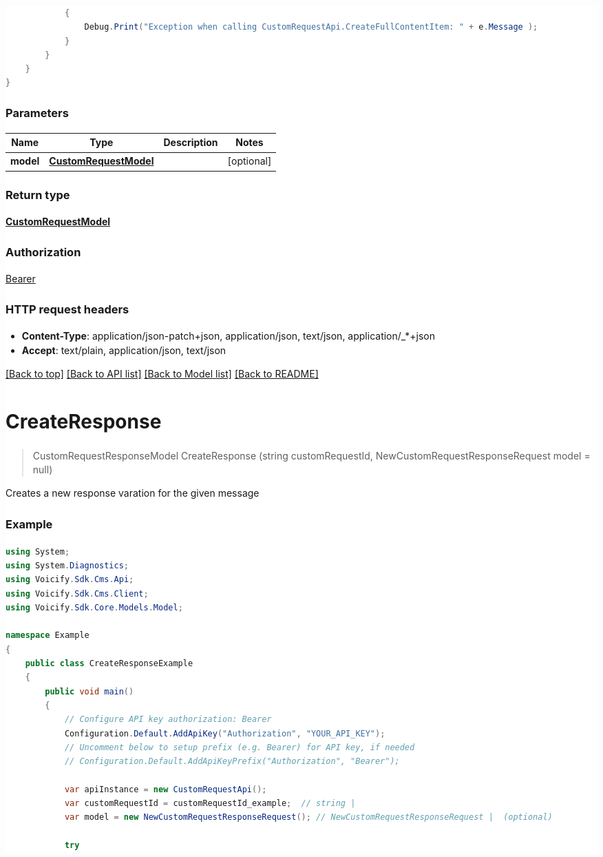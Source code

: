 ```csharp
            {
                Debug.Print("Exception when calling CustomRequestApi.CreateFullContentItem: " + e.Message );
            }
        }
    }
}
```

### Parameters

Name | Type | Description  | Notes
------------- | ------------- | ------------- | -------------
 **model** | [**CustomRequestModel**](CustomRequestModel.md)|  | [optional] 

### Return type

[**CustomRequestModel**](CustomRequestModel.md)

### Authorization

[Bearer](../README.md#Bearer)

### HTTP request headers

 - **Content-Type**: application/json-patch+json, application/json, text/json, application/_*+json
 - **Accept**: text/plain, application/json, text/json

[[Back to top]](#) [[Back to API list]](../README.md#documentation-for-api-endpoints) [[Back to Model list]](../README.md#documentation-for-models) [[Back to README]](../README.md)

<a name="createresponse"></a>
# **CreateResponse**
> CustomRequestResponseModel CreateResponse (string customRequestId, NewCustomRequestResponseRequest model = null)

Creates a new response varation for the given message

### Example
```csharp
using System;
using System.Diagnostics;
using Voicify.Sdk.Cms.Api;
using Voicify.Sdk.Cms.Client;
using Voicify.Sdk.Core.Models.Model;

namespace Example
{
    public class CreateResponseExample
    {
        public void main()
        {
            // Configure API key authorization: Bearer
            Configuration.Default.AddApiKey("Authorization", "YOUR_API_KEY");
            // Uncomment below to setup prefix (e.g. Bearer) for API key, if needed
            // Configuration.Default.AddApiKeyPrefix("Authorization", "Bearer");

            var apiInstance = new CustomRequestApi();
            var customRequestId = customRequestId_example;  // string | 
            var model = new NewCustomRequestResponseRequest(); // NewCustomRequestResponseRequest |  (optional) 

            try
```